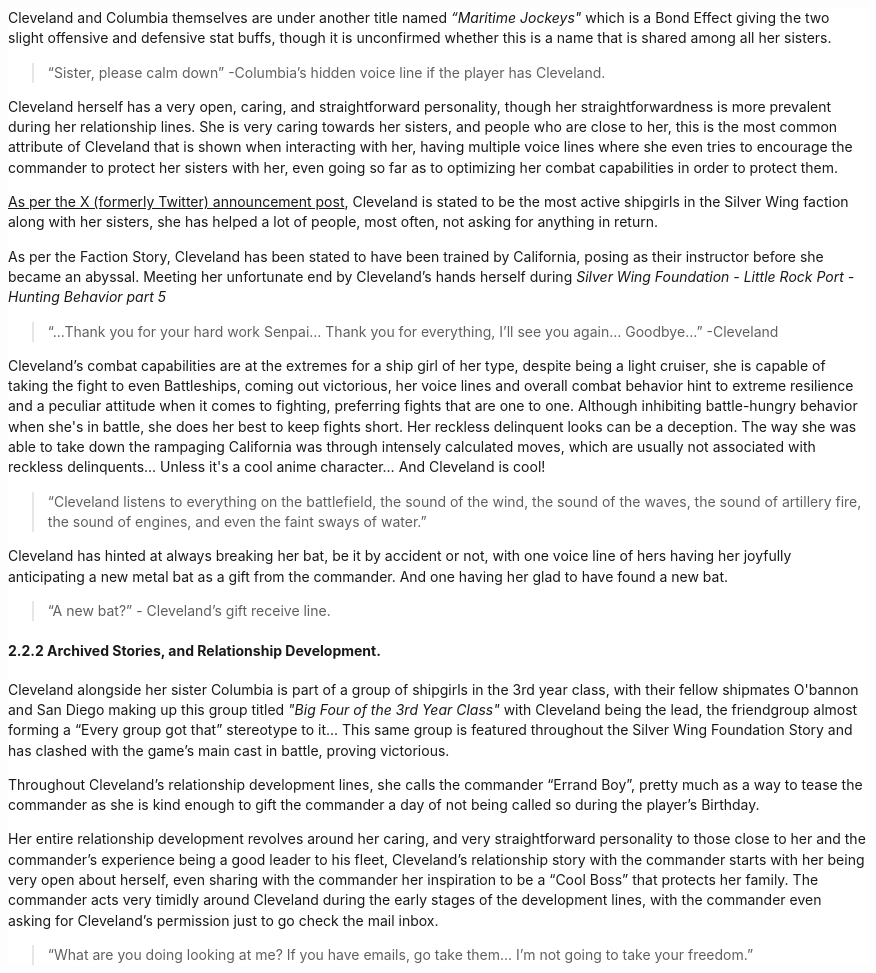 Cleveland and Columbia themselves are under another title named _“Maritime Jockeys"_ which is a Bond Effect giving the two slight offensive and defensive stat buffs, though it is unconfirmed whether this is a name that is shared among all her sisters.
>“Sister, please calm down” -Columbia’s hidden voice line if the player has Cleveland.

Cleveland herself has a very open, caring, and straightforward personality, though her straightforwardness is more prevalent during her relationship lines. She is very caring towards her sisters, and people who are close to her, this is the most common attribute of Cleveland that is shown when interacting with her, having multiple voice lines where she even tries to encourage the commander to protect her sisters with her, even going so far as to optimizing her combat capabilities in order to protect them.

[As per the X (formerly Twitter) announcement post](https://x.com/blacksurgenight/status/1394593606262947840?ref_src=twsrc%5Etfw%7Ctwcamp%5Etweetembed%7Ctwterm%5E1394593606262947840%7Ctwgr%5Ef277b39f660b5e253456d4ef9d7ee8fcfd0f38f5%7Ctwcon%5Es1_&ref_url=https%3A%2F%2Fkuroshio.wikiru.jp%2F%3FE382AFE383AAE383BCE38396E383A9E383B3E38389), Cleveland is stated to be the most active shipgirls in the Silver Wing faction along with her sisters, she has helped a lot of people, most often, not asking for anything in return.

As per the Faction Story, Cleveland has been stated to have been trained by California, posing as their instructor before she became an abyssal. Meeting her unfortunate end by Cleveland’s hands herself during _Silver Wing Foundation - Little Rock Port - Hunting Behavior part 5_
>“...Thank you for your hard work Senpai… Thank you for everything, I’ll see you again… Goodbye…” -Cleveland

Cleveland’s combat capabilities are at the extremes for a ship girl of her type, despite being a light cruiser, she is capable of taking the fight to even Battleships, coming out victorious, her voice lines and overall combat behavior hint to extreme resilience and a peculiar attitude when it comes to fighting, preferring fights that are one to one. Although inhibiting battle-hungry behavior when she's in battle, she does her best to keep fights short. 
Her reckless delinquent looks can be a deception. The way she was able to take down the rampaging California was through intensely calculated moves, which are usually not associated with reckless delinquents... Unless it's a cool anime character… And Cleveland is cool!
>“Cleveland listens to everything on the battlefield, the sound of the wind, the sound of the waves, the sound of artillery fire, the sound of engines, and even the faint sways of water.”

Cleveland has hinted at always breaking her bat, be it by accident or not, with one voice line of hers having her joyfully anticipating a new metal bat as a gift from the commander. And one having her glad to have found a new bat.
>“A new bat?” - Cleveland’s gift receive line.

#### 2.2.2 Archived Stories, and Relationship Development.

Cleveland alongside her sister Columbia is part of a group of shipgirls in the 3rd year class, with their fellow shipmates O'bannon and San Diego making up this group titled _"Big Four of the 3rd Year Class"_ with Cleveland being the lead, the friendgroup almost forming a “Every group got that” stereotype to it... This same group is featured throughout the Silver Wing Foundation Story and has clashed with the game’s main cast in battle, proving victorious.

Throughout Cleveland’s relationship development lines, she calls the commander “Errand Boy”, pretty much as a way to tease the commander as she is kind enough to gift the commander a day of not being called so during the player’s Birthday.

Her entire relationship development revolves around her caring, and very straightforward personality to those close to her and the commander’s experience being a good leader to his fleet, Cleveland’s relationship story with the commander starts with her being very open about herself,  even sharing with the commander her inspiration to be a “Cool Boss” that protects her family. The commander acts very timidly around Cleveland during the early stages of the development lines, with the commander even asking for Cleveland’s permission just to go check the mail inbox.
>“What are you doing looking at me? If you have emails, go take them... I’m not going to take your freedom.”
